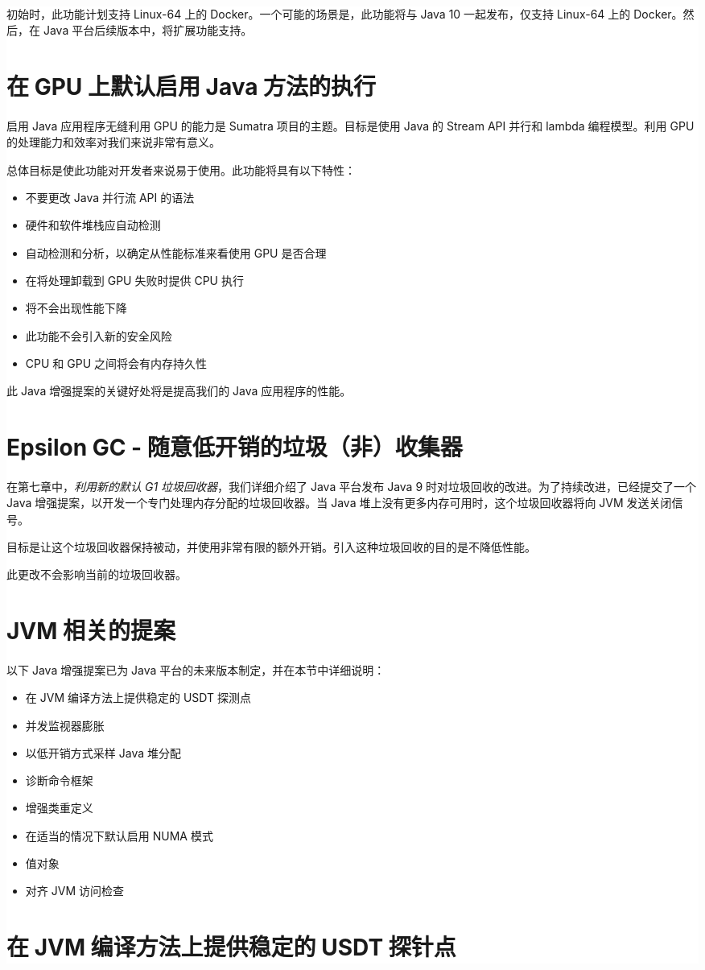 初始时，此功能计划支持 Linux-64 上的 Docker。一个可能的场景是，此功能将与 Java 10 一起发布，仅支持 Linux-64 上的 Docker。然后，在 Java 平台后续版本中，将扩展功能支持。

# 在 GPU 上默认启用 Java 方法的执行

启用 Java 应用程序无缝利用 GPU 的能力是 Sumatra 项目的主题。目标是使用 Java 的 Stream API 并行和 lambda 编程模型。利用 GPU 的处理能力和效率对我们来说非常有意义。

总体目标是使此功能对开发者来说易于使用。此功能将具有以下特性：

+   不要更改 Java 并行流 API 的语法

+   硬件和软件堆栈应自动检测

+   自动检测和分析，以确定从性能标准来看使用 GPU 是否合理

+   在将处理卸载到 GPU 失败时提供 CPU 执行

+   将不会出现性能下降

+   此功能不会引入新的安全风险

+   CPU 和 GPU 之间将会有内存持久性

此 Java 增强提案的关键好处将是提高我们的 Java 应用程序的性能。

# Epsilon GC - 随意低开销的垃圾（非）收集器

在第七章中，*利用新的默认 G1 垃圾回收器*，我们详细介绍了 Java 平台发布 Java 9 时对垃圾回收的改进。为了持续改进，已经提交了一个 Java 增强提案，以开发一个专门处理内存分配的垃圾回收器。当 Java 堆上没有更多内存可用时，这个垃圾回收器将向 JVM 发送关闭信号。

目标是让这个垃圾回收器保持被动，并使用非常有限的额外开销。引入这种垃圾回收的目的是不降低性能。

此更改不会影响当前的垃圾回收器。

# JVM 相关的提案

以下 Java 增强提案已为 Java 平台的未来版本制定，并在本节中详细说明：

+   在 JVM 编译方法上提供稳定的 USDT 探测点

+   并发监视器膨胀

+   以低开销方式采样 Java 堆分配

+   诊断命令框架

+   增强类重定义

+   在适当的情况下默认启用 NUMA 模式

+   值对象

+   对齐 JVM 访问检查

# 在 JVM 编译方法上提供稳定的 USDT 探针点
